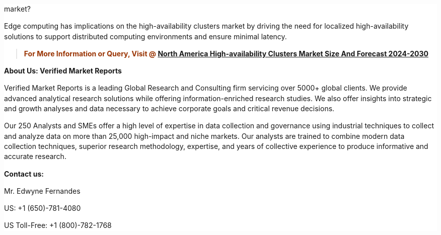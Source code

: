market?</div><div></h2><p>Edge computing has implications on the high-availability clusters market by driving the need for localized high-availability solutions to support distributed computing environments and ensure minimal latency.</p></body></html></p><blockquote><p><span style="color: #993300;"><strong>For More Information or Query, Visit @ <a href="https://www.verifiedmarketreports.com/product/high-availability-clusters-market/">North America High-availability Clusters Market Size And Forecast 2024-2030</a></strong></span></p></blockquote><p><strong>About Us: Verified Market Reports</strong></p><p>Verified Market Reports is a leading Global Research and Consulting firm servicing over 5000+ global clients. We provide advanced analytical research solutions while offering information-enriched research studies. We also offer insights into strategic and growth analyses and data necessary to achieve corporate goals and critical revenue decisions.</p><p>Our 250 Analysts and SMEs offer a high level of expertise in data collection and governance using industrial techniques to collect and analyze data on more than 25,000 high-impact and niche markets. Our analysts are trained to combine modern data collection techniques, superior research methodology, expertise, and years of collective experience to produce informative and accurate research.</p><p><strong>Contact us:</strong></p><p>Mr. Edwyne Fernandes</p><p>US: +1 (650)-781-4080</p><p>US Toll-Free: +1 (800)-782-1768</p>
